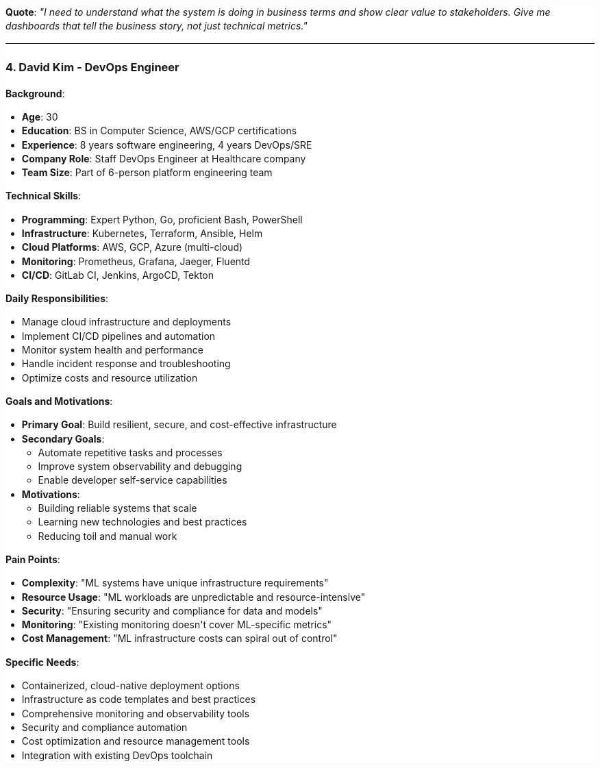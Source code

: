 **Quote**: *"I need to understand what the system is doing in business terms and show clear value to stakeholders. Give me dashboards that tell the business story, not just technical metrics."*

---

### 4. David Kim - DevOps Engineer

**Background**:
- **Age**: 30
- **Education**: BS in Computer Science, AWS/GCP certifications
- **Experience**: 8 years software engineering, 4 years DevOps/SRE
- **Company Role**: Staff DevOps Engineer at Healthcare company
- **Team Size**: Part of 6-person platform engineering team

**Technical Skills**:
- **Programming**: Expert Python, Go, proficient Bash, PowerShell
- **Infrastructure**: Kubernetes, Terraform, Ansible, Helm
- **Cloud Platforms**: AWS, GCP, Azure (multi-cloud)
- **Monitoring**: Prometheus, Grafana, Jaeger, Fluentd
- **CI/CD**: GitLab CI, Jenkins, ArgoCD, Tekton

**Daily Responsibilities**:
- Manage cloud infrastructure and deployments
- Implement CI/CD pipelines and automation
- Monitor system health and performance
- Handle incident response and troubleshooting
- Optimize costs and resource utilization

**Goals and Motivations**:
- **Primary Goal**: Build resilient, secure, and cost-effective infrastructure
- **Secondary Goals**:
  - Automate repetitive tasks and processes
  - Improve system observability and debugging
  - Enable developer self-service capabilities
- **Motivations**:
  - Building reliable systems that scale
  - Learning new technologies and best practices
  - Reducing toil and manual work

**Pain Points**:
- **Complexity**: "ML systems have unique infrastructure requirements"
- **Resource Usage**: "ML workloads are unpredictable and resource-intensive"
- **Security**: "Ensuring security and compliance for data and models"
- **Monitoring**: "Existing monitoring doesn't cover ML-specific metrics"
- **Cost Management**: "ML infrastructure costs can spiral out of control"

**Specific Needs**:
- Containerized, cloud-native deployment options
- Infrastructure as code templates and best practices
- Comprehensive monitoring and observability tools
- Security and compliance automation
- Cost optimization and resource management tools
- Integration with existing DevOps toolchain
